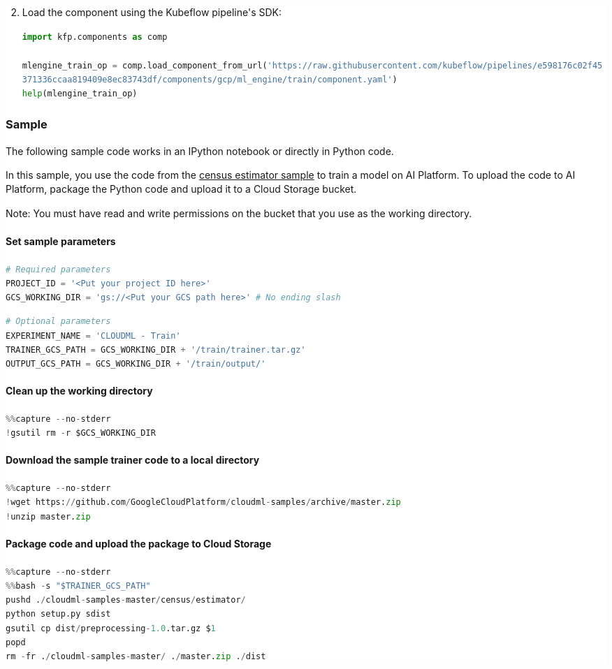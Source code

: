 2. Load the component using the Kubeflow pipeline's SDK:

    ```python
    import kfp.components as comp

    mlengine_train_op = comp.load_component_from_url('https://raw.githubusercontent.com/kubeflow/pipelines/e598176c02f45371336ccaa819409e8ec83743df/components/gcp/ml_engine/train/component.yaml')
    help(mlengine_train_op)
    ```
### Sample
The following sample code works in an IPython notebook or directly in Python code.

In this sample, you use the code from the [census estimator sample](https://github.com/GoogleCloudPlatform/cloudml-samples/tree/master/census/estimator) to train a model on AI Platform. To upload the code to AI Platform, package the Python code and upload it to a Cloud Storage bucket. 

Note: You must have read and write permissions on the bucket that you use as the working directory.

#### Set sample parameters

```python
# Required parameters
PROJECT_ID = '<Put your project ID here>'
GCS_WORKING_DIR = 'gs://<Put your GCS path here>' # No ending slash
```

```python
# Optional parameters
EXPERIMENT_NAME = 'CLOUDML - Train'
TRAINER_GCS_PATH = GCS_WORKING_DIR + '/train/trainer.tar.gz'
OUTPUT_GCS_PATH = GCS_WORKING_DIR + '/train/output/'
```

#### Clean up the working directory

```python
%%capture --no-stderr
!gsutil rm -r $GCS_WORKING_DIR
```

#### Download the sample trainer code to a local directory

```python
%%capture --no-stderr
!wget https://github.com/GoogleCloudPlatform/cloudml-samples/archive/master.zip
!unzip master.zip
```

#### Package code and upload the package to Cloud Storage

```python
%%capture --no-stderr
%%bash -s "$TRAINER_GCS_PATH"
pushd ./cloudml-samples-master/census/estimator/
python setup.py sdist
gsutil cp dist/preprocessing-1.0.tar.gz $1
popd
rm -fr ./cloudml-samples-master/ ./master.zip ./dist
```
